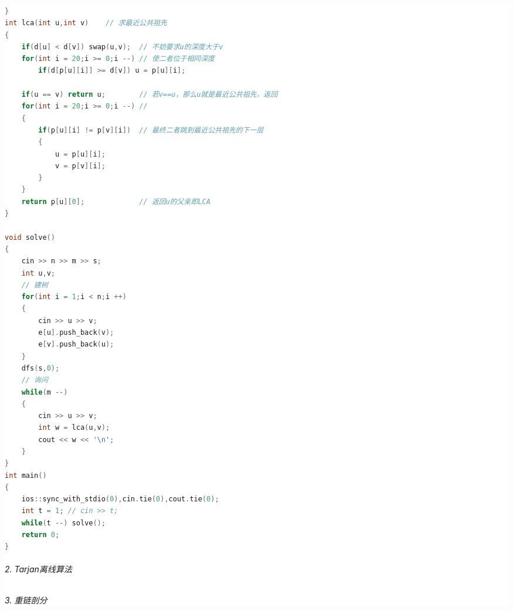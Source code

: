 ```c++
}
int lca(int u,int v)	// 求最近公共祖先
{
	if(d[u] < d[v]) swap(u,v);	// 不妨要求u的深度大于v
	for(int i = 20;i >= 0;i --)	// 使二者位于相同深度
		if(d[p[u][i]] >= d[v]) u = p[u][i];
	
	if(u == v) return u;		// 若v==u，那么u就是最近公共祖先，返回
	for(int i = 20;i >= 0;i --)	// 
	{
		if(p[u][i] != p[v][i])	// 最终二者跳到最近公共祖先的下一层
		{
			u = p[u][i];
			v = p[v][i];
		}
	}
	return p[u][0];				// 返回u的父亲即LCA
}

void solve()
{
	cin >> n >> m >> s;
	int u,v;
    // 建树
	for(int i = 1;i < n;i ++)
	{
		cin >> u >> v;
		e[u].push_back(v);
		e[v].push_back(u);
	}
	dfs(s,0);
    // 询问
	while(m --)
	{
		cin >> u >> v;
		int w = lca(u,v);
		cout << w << '\n';
	}
}
int main()
{
	ios::sync_with_stdio(0),cin.tie(0),cout.tie(0);
	int t = 1; // cin >> t;
	while(t --) solve();
	return 0;
}
```

###### 2. Tarjan离线算法


```c++

```
###### 3. 重链剖分
